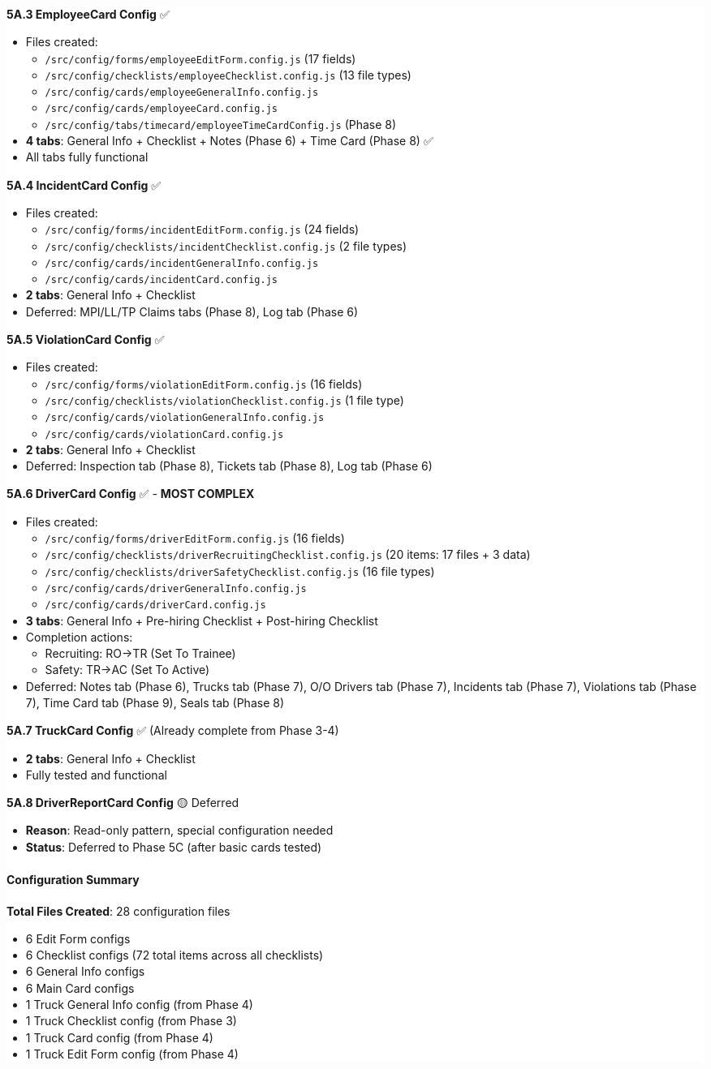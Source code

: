 **5A.3 EmployeeCard Config** ✅
- Files created:
  - `/src/config/forms/employeeEditForm.config.js` (17 fields)
  - `/src/config/checklists/employeeChecklist.config.js` (13 file types)
  - `/src/config/cards/employeeGeneralInfo.config.js`
  - `/src/config/cards/employeeCard.config.js`
  - `/src/config/tabs/timecard/employeeTimeCardConfig.js` (Phase 8)
- **4 tabs**: General Info + Checklist + Notes (Phase 6) + Time Card (Phase 8) ✅
- All tabs fully functional

**5A.4 IncidentCard Config** ✅
- Files created:
  - `/src/config/forms/incidentEditForm.config.js` (24 fields)
  - `/src/config/checklists/incidentChecklist.config.js` (2 file types)
  - `/src/config/cards/incidentGeneralInfo.config.js`
  - `/src/config/cards/incidentCard.config.js`
- **2 tabs**: General Info + Checklist
- Deferred: MPI/LL/TP Claims tabs (Phase 8), Log tab (Phase 6)

**5A.5 ViolationCard Config** ✅
- Files created:
  - `/src/config/forms/violationEditForm.config.js` (16 fields)
  - `/src/config/checklists/violationChecklist.config.js` (1 file type)
  - `/src/config/cards/violationGeneralInfo.config.js`
  - `/src/config/cards/violationCard.config.js`
- **2 tabs**: General Info + Checklist
- Deferred: Inspection tab (Phase 8), Tickets tab (Phase 8), Log tab (Phase 6)

**5A.6 DriverCard Config** ✅ - **MOST COMPLEX**
- Files created:
  - `/src/config/forms/driverEditForm.config.js` (16 fields)
  - `/src/config/checklists/driverRecruitingChecklist.config.js` (20 items: 17 files + 3 data)
  - `/src/config/checklists/driverSafetyChecklist.config.js` (16 file types)
  - `/src/config/cards/driverGeneralInfo.config.js`
  - `/src/config/cards/driverCard.config.js`
- **3 tabs**: General Info + Pre-hiring Checklist + Post-hiring Checklist
- Completion actions:
  - Recruiting: RO→TR (Set To Trainee)
  - Safety: TR→AC (Set To Active)
- Deferred: Notes tab (Phase 6), Trucks tab (Phase 7), O/O Drivers tab (Phase 7), Incidents tab (Phase 7), Violations tab (Phase 7), Time Card tab (Phase 9), Seals tab (Phase 8)

**5A.7 TruckCard Config** ✅ (Already complete from Phase 3-4)
- **2 tabs**: General Info + Checklist
- Fully tested and functional

**5A.8 DriverReportCard Config** 🟡 Deferred
- **Reason**: Read-only pattern, special configuration needed
- **Status**: Deferred to Phase 5C (after basic cards tested)

#### Configuration Summary

**Total Files Created**: 28 configuration files
- 6 Edit Form configs
- 6 Checklist configs (72 total items across all checklists)
- 6 General Info configs
- 6 Main Card configs
- 1 Truck General Info config (from Phase 4)
- 1 Truck Checklist config (from Phase 3)
- 1 Truck Card config (from Phase 4)
- 1 Truck Edit Form config (from Phase 4)
